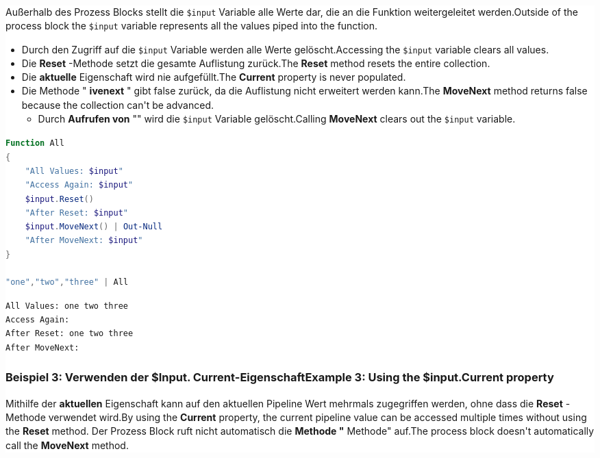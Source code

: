 <span data-ttu-id="f0823-384">Außerhalb des Prozess Blocks stellt die `$input` Variable alle Werte dar, die an die Funktion weitergeleitet werden.</span><span class="sxs-lookup"><span data-stu-id="f0823-384">Outside of the process block the `$input` variable represents all the values piped into the function.</span></span>

- <span data-ttu-id="f0823-385">Durch den Zugriff auf die `$input` Variable werden alle Werte gelöscht.</span><span class="sxs-lookup"><span data-stu-id="f0823-385">Accessing the `$input` variable clears all values.</span></span>
- <span data-ttu-id="f0823-386">Die **Reset** -Methode setzt die gesamte Auflistung zurück.</span><span class="sxs-lookup"><span data-stu-id="f0823-386">The **Reset** method resets the entire collection.</span></span>
- <span data-ttu-id="f0823-387">Die **aktuelle** Eigenschaft wird nie aufgefüllt.</span><span class="sxs-lookup"><span data-stu-id="f0823-387">The **Current** property is never populated.</span></span>
- <span data-ttu-id="f0823-388">Die Methode " **ivenext** " gibt false zurück, da die Auflistung nicht erweitert werden kann.</span><span class="sxs-lookup"><span data-stu-id="f0823-388">The **MoveNext** method returns false because the collection can't be advanced.</span></span>
  - <span data-ttu-id="f0823-389">Durch **Aufrufen von** "" wird die `$input` Variable gelöscht.</span><span class="sxs-lookup"><span data-stu-id="f0823-389">Calling **MoveNext** clears out the `$input` variable.</span></span>

```powershell
Function All
{
    "All Values: $input"
    "Access Again: $input"
    $input.Reset()
    "After Reset: $input"
    $input.MoveNext() | Out-Null
    "After MoveNext: $input"
}

"one","two","three" | All
```

```Output
All Values: one two three
Access Again:
After Reset: one two three
After MoveNext:
```

### <a name="example-3-using-the-inputcurrent-property"></a><span data-ttu-id="f0823-390">Beispiel 3: Verwenden der $Input. Current-Eigenschaft</span><span class="sxs-lookup"><span data-stu-id="f0823-390">Example 3: Using the $input.Current property</span></span>

<span data-ttu-id="f0823-391">Mithilfe der **aktuellen** Eigenschaft kann auf den aktuellen Pipeline Wert mehrmals zugegriffen werden, ohne dass die **Reset** -Methode verwendet wird.</span><span class="sxs-lookup"><span data-stu-id="f0823-391">By using the **Current** property, the current pipeline value can be accessed multiple times without using the **Reset** method.</span></span> <span data-ttu-id="f0823-392">Der Prozess Block ruft nicht automatisch die **Methode "** Methode" auf.</span><span class="sxs-lookup"><span data-stu-id="f0823-392">The process block doesn't automatically call the **MoveNext** method.</span></span>
